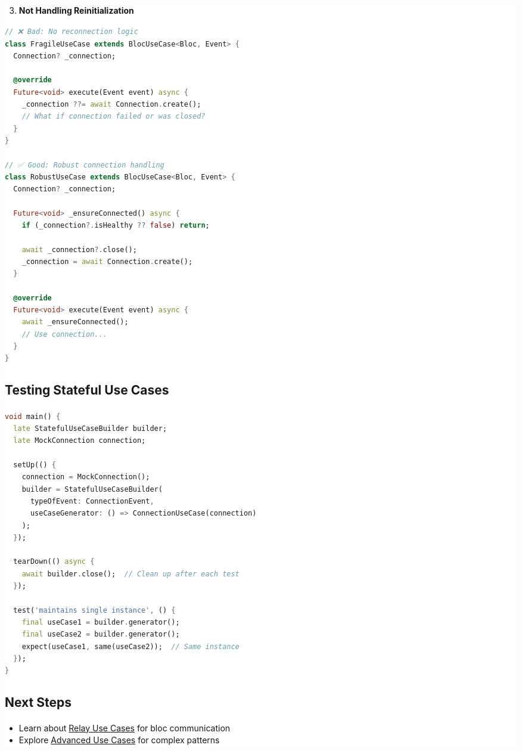 3. **Not Handling Reinitialization**
```dart
// ❌ Bad: No reconnection logic
class FragileUseCase extends BlocUseCase<Bloc, Event> {
  Connection? _connection;
  
  @override
  Future<void> execute(Event event) async {
    _connection ??= await Connection.create();
    // What if connection failed or was closed?
  }
}

// ✅ Good: Robust connection handling
class RobustUseCase extends BlocUseCase<Bloc, Event> {
  Connection? _connection;
  
  Future<void> _ensureConnected() async {
    if (_connection?.isHealthy ?? false) return;
    
    await _connection?.close();
    _connection = await Connection.create();
  }
  
  @override
  Future<void> execute(Event event) async {
    await _ensureConnected();
    // Use connection...
  }
}
```

## Testing Stateful Use Cases

```dart
void main() {
  late StatefulUseCaseBuilder builder;
  late MockConnection connection;
  
  setUp(() {
    connection = MockConnection();
    builder = StatefulUseCaseBuilder(
      typeOfEvent: ConnectionEvent,
      useCaseGenerator: () => ConnectionUseCase(connection)
    );
  });
  
  tearDown(() async {
    await builder.close();  // Clean up after each test
  });
  
  test('maintains single instance', () {
    final useCase1 = builder.generator();
    final useCase2 = builder.generator();
    expect(useCase1, same(useCase2));  // Same instance
  });
}
```

## Next Steps

- Learn about [Relay Use Cases](relay-use-cases.md) for bloc communication
- Explore [Advanced Use Cases](advanced-use-cases.md) for complex patterns